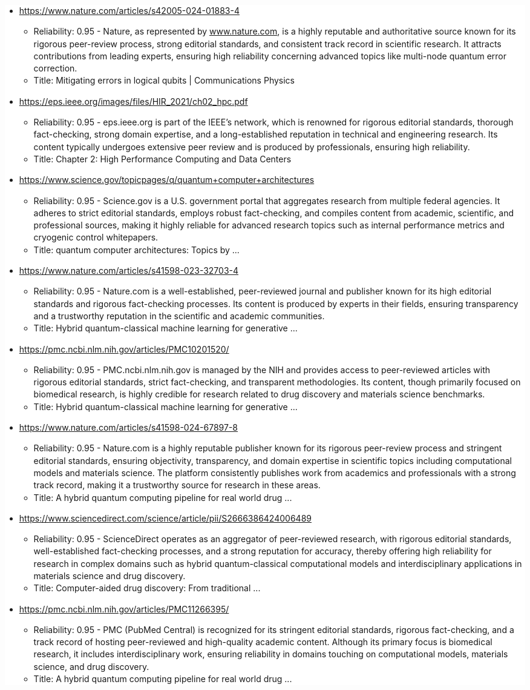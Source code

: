 - https://www.nature.com/articles/s42005-024-01883-4
  - Reliability: 0.95 - Nature, as represented by www.nature.com, is a highly reputable and authoritative source known for its rigorous peer-review process, strong editorial standards, and consistent track record in scientific research. It attracts contributions from leading experts, ensuring high reliability concerning advanced topics like multi-node quantum error correction.
  - Title: Mitigating errors in logical qubits | Communications Physics

- https://eps.ieee.org/images/files/HIR_2021/ch02_hpc.pdf
  - Reliability: 0.95 - eps.ieee.org is part of the IEEE’s network, which is renowned for rigorous editorial standards, thorough fact-checking, strong domain expertise, and a long-established reputation in technical and engineering research. Its content typically undergoes extensive peer review and is produced by professionals, ensuring high reliability.
  - Title: Chapter 2: High Performance Computing and Data Centers

- https://www.science.gov/topicpages/q/quantum+computer+architectures
  - Reliability: 0.95 - Science.gov is a U.S. government portal that aggregates research from multiple federal agencies. It adheres to strict editorial standards, employs robust fact-checking, and compiles content from academic, scientific, and professional sources, making it highly reliable for advanced research topics such as internal performance metrics and cryogenic control whitepapers.
  - Title: quantum computer architectures: Topics by ...

- https://www.nature.com/articles/s41598-023-32703-4
  - Reliability: 0.95 - Nature.com is a well-established, peer-reviewed journal and publisher known for its high editorial standards and rigorous fact-checking processes. Its content is produced by experts in their fields, ensuring transparency and a trustworthy reputation in the scientific and academic communities.
  - Title: Hybrid quantum-classical machine learning for generative ...

- https://pmc.ncbi.nlm.nih.gov/articles/PMC10201520/
  - Reliability: 0.95 - PMC.ncbi.nlm.nih.gov is managed by the NIH and provides access to peer-reviewed articles with rigorous editorial standards, strict fact-checking, and transparent methodologies. Its content, though primarily focused on biomedical research, is highly credible for research related to drug discovery and materials science benchmarks.
  - Title: Hybrid quantum-classical machine learning for generative ...

- https://www.nature.com/articles/s41598-024-67897-8
  - Reliability: 0.95 - Nature.com is a highly reputable publisher known for its rigorous peer-review process and stringent editorial standards, ensuring objectivity, transparency, and domain expertise in scientific topics including computational models and materials science. The platform consistently publishes work from academics and professionals with a strong track record, making it a trustworthy source for research in these areas.
  - Title: A hybrid quantum computing pipeline for real world drug ...

- https://www.sciencedirect.com/science/article/pii/S2666386424006489
  - Reliability: 0.95 - ScienceDirect operates as an aggregator of peer-reviewed research, with rigorous editorial standards, well-established fact-checking processes, and a strong reputation for accuracy, thereby offering high reliability for research in complex domains such as hybrid quantum-classical computational models and interdisciplinary applications in materials science and drug discovery.
  - Title: Computer-aided drug discovery: From traditional ...

- https://pmc.ncbi.nlm.nih.gov/articles/PMC11266395/
  - Reliability: 0.95 - PMC (PubMed Central) is recognized for its stringent editorial standards, rigorous fact-checking, and a track record of hosting peer-reviewed and high-quality academic content. Although its primary focus is biomedical research, it includes interdisciplinary work, ensuring reliability in domains touching on computational models, materials science, and drug discovery.
  - Title: A hybrid quantum computing pipeline for real world drug ...
